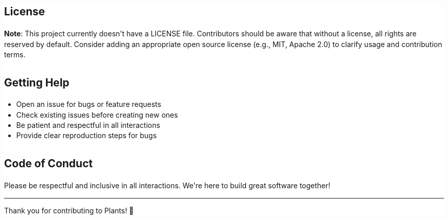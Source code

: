 ## License

**Note**: This project currently doesn't have a LICENSE file. Contributors should be aware that without a license, all rights are reserved by default. Consider adding an appropriate open source license (e.g., MIT, Apache 2.0) to clarify usage and contribution terms.

## Getting Help

- Open an issue for bugs or feature requests
- Check existing issues before creating new ones
- Be patient and respectful in all interactions
- Provide clear reproduction steps for bugs

## Code of Conduct

Please be respectful and inclusive in all interactions. We're here to build great software together!

---

Thank you for contributing to Plants! 🌱